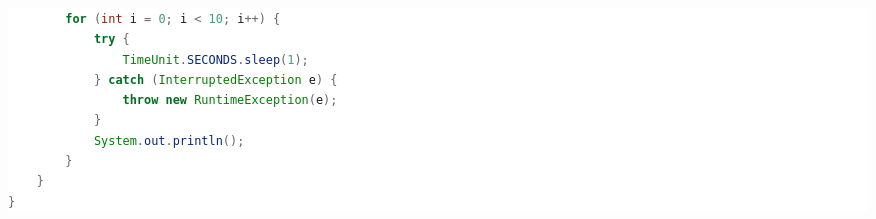 ```java
        for (int i = 0; i < 10; i++) {
            try {
                TimeUnit.SECONDS.sleep(1);
            } catch (InterruptedException e) {
                throw new RuntimeException(e);
            }
            System.out.println();
        }
    }
}
```
